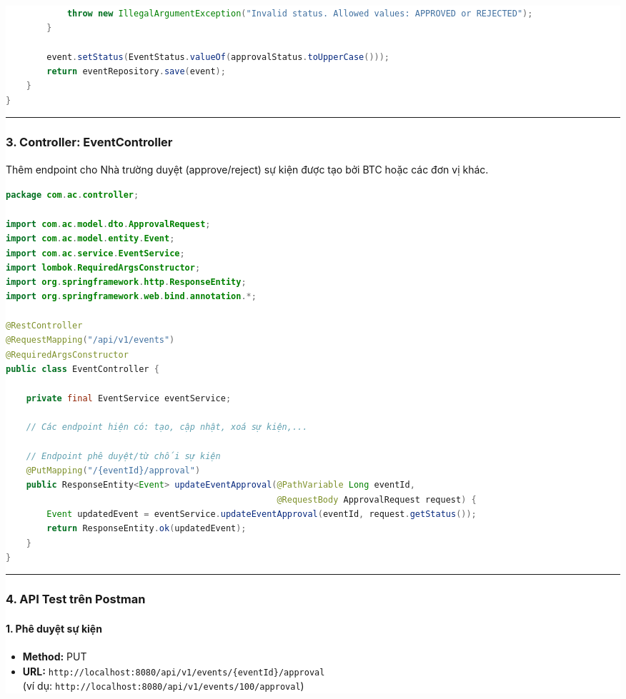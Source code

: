 ```java
            throw new IllegalArgumentException("Invalid status. Allowed values: APPROVED or REJECTED");
        }

        event.setStatus(EventStatus.valueOf(approvalStatus.toUpperCase()));
        return eventRepository.save(event);
    }
}
```

---

### 3. Controller: EventController

Thêm endpoint cho Nhà trường duyệt (approve/reject) sự kiện được tạo bởi BTC hoặc các đơn vị khác.

```java
package com.ac.controller;

import com.ac.model.dto.ApprovalRequest;
import com.ac.model.entity.Event;
import com.ac.service.EventService;
import lombok.RequiredArgsConstructor;
import org.springframework.http.ResponseEntity;
import org.springframework.web.bind.annotation.*;

@RestController
@RequestMapping("/api/v1/events")
@RequiredArgsConstructor
public class EventController {

    private final EventService eventService;

    // Các endpoint hiện có: tạo, cập nhật, xoá sự kiện,...

    // Endpoint phê duyệt/từ chối sự kiện
    @PutMapping("/{eventId}/approval")
    public ResponseEntity<Event> updateEventApproval(@PathVariable Long eventId,
                                                     @RequestBody ApprovalRequest request) {
        Event updatedEvent = eventService.updateEventApproval(eventId, request.getStatus());
        return ResponseEntity.ok(updatedEvent);
    }
}
```

---

### 4. API Test trên Postman

#### **1. Phê duyệt sự kiện**

- **Method:** PUT
- **URL:** `http://localhost:8080/api/v1/events/{eventId}/approval`  
  (ví dụ: `http://localhost:8080/api/v1/events/100/approval`)
